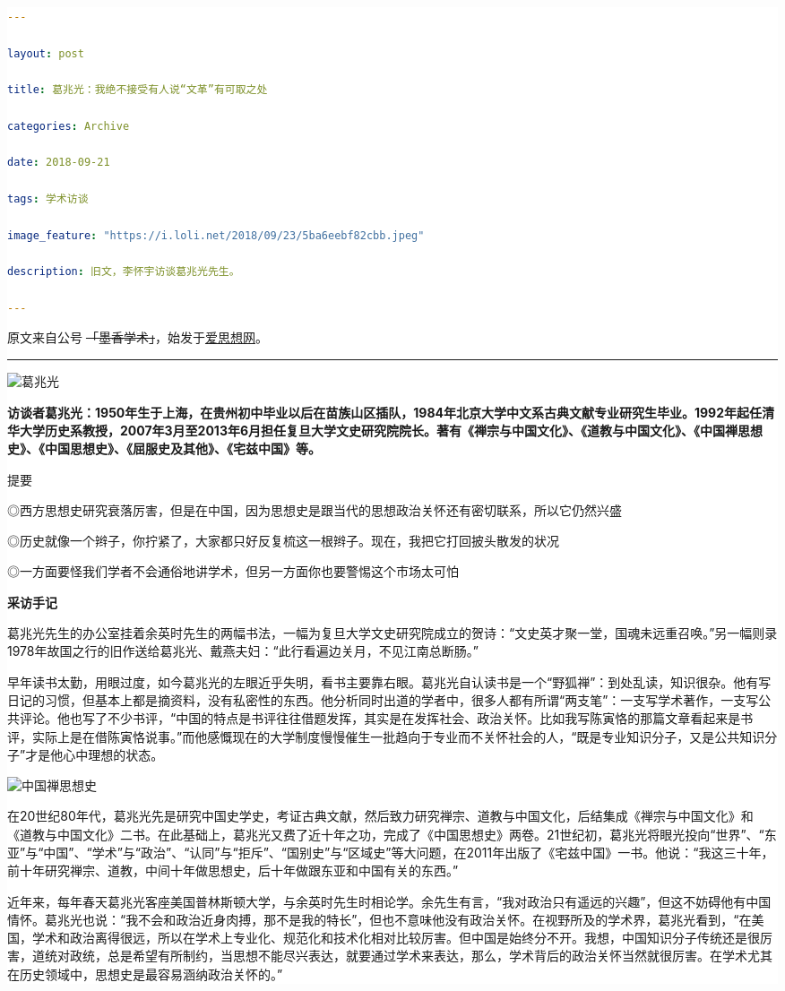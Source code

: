 ```yaml
---

layout: post

title: 葛兆光：我绝不接受有人说“文革”有可取之处

categories: Archive

date: 2018-09-21

tags: 学术访谈

image_feature: "https://i.loli.net/2018/09/23/5ba6eebf82cbb.jpeg"

description: 旧文，李怀宇访谈葛兆光先生。

---
```


原文来自公号 ~~「墨香学术」~~，始发于[爱思想网](http://www.aisixiang.com/data/73305.html)。

---

![葛兆光](https://i.loli.net/2018/09/23/5ba6eebf82cbb.jpeg)

**访谈者葛兆光：1950年生于上海，在贵州初中毕业以后在苗族山区插队，1984年北京大学中文系古典文献专业研究生毕业。1992年起任清华大学历史系教授，2007年3月至2013年6月担任复旦大学文史研究院院长。著有《禅宗与中国文化》、《道教与中国文化》、《中国禅思想史》、《中国思想史》、《屈服史及其他》、《宅兹中国》等。**

提要

◎西方思想史研究衰落厉害，但是在中国，因为思想史是跟当代的思想政治关怀还有密切联系，所以它仍然兴盛

◎历史就像一个辫子，你拧紧了，大家都只好反复梳这一根辫子。现在，我把它打回披头散发的状况

◎一方面要怪我们学者不会通俗地讲学术，但另一方面你也要警惕这个市场太可怕

**采访手记**

葛兆光先生的办公室挂着余英时先生的两幅书法，一幅为复旦大学文史研究院成立的贺诗：“文史英才聚一堂，国魂未远重召唤。”另一幅则录1978年故国之行的旧作送给葛兆光、戴燕夫妇：“此行看遍边关月，不见江南总断肠。”

早年读书太勤，用眼过度，如今葛兆光的左眼近乎失明，看书主要靠右眼。葛兆光自认读书是一个“野狐禅”：到处乱读，知识很杂。他有写日记的习惯，但基本上都是摘资料，没有私密性的东西。他分析同时出道的学者中，很多人都有所谓“两支笔”：一支写学术著作，一支写公共评论。他也写了不少书评，“中国的特点是书评往往借题发挥，其实是在发挥社会、政治关怀。比如我写陈寅恪的那篇文章看起来是书评，实际上是在借陈寅恪说事。”而他感慨现在的大学制度慢慢催生一批趋向于专业而不关怀社会的人，“既是专业知识分子，又是公共知识分子”才是他心中理想的状态。

![中国禅思想史](https://i.loli.net/2018/09/23/5ba6ef85218c8.jpeg)

在20世纪80年代，葛兆光先是研究中国史学史，考证古典文献，然后致力研究禅宗、道教与中国文化，后结集成《禅宗与中国文化》和《道教与中国文化》二书。在此基础上，葛兆光又费了近十年之功，完成了《中国思想史》两卷。21世纪初，葛兆光将眼光投向“世界”、“东亚”与“中国”、“学术”与“政治”、“认同”与“拒斥”、“国别史”与“区域史”等大问题，在2011年出版了《宅兹中国》一书。他说：“我这三十年，前十年研究禅宗、道教，中间十年做思想史，后十年做跟东亚和中国有关的东西。”

近年来，每年春天葛兆光客座美国普林斯顿大学，与余英时先生时相论学。余先生有言，“我对政治只有遥远的兴趣”，但这不妨碍他有中国情怀。葛兆光也说：“我不会和政治近身肉搏，那不是我的特长”，但也不意味他没有政治关怀。在视野所及的学术界，葛兆光看到，“在美国，学术和政治离得很远，所以在学术上专业化、规范化和技术化相对比较厉害。但中国是始终分不开。我想，中国知识分子传统还是很厉害，道统对政统，总是希望有所制约，当思想不能尽兴表达，就要通过学术来表达，那么，学术背后的政治关怀当然就很厉害。在学术尤其在历史领域中，思想史是最容易涵纳政治关怀的。”
